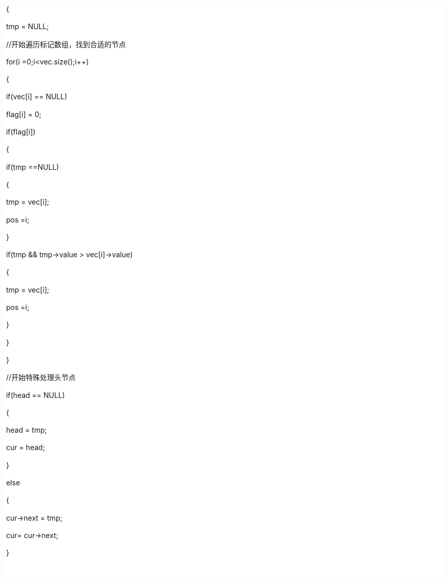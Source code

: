 ​	{

​		tmp = NULL;

​		//开始遍历标记数组，找到合适的节点 

​		for(i =0;i<vec.size();i++)

​		{

​			if(vec[i] == NULL)

​				flag[i] = 0;

​			if(flag[i])

​			{

​				if(tmp ==NULL)

​				{

​					tmp = vec[i];

​					pos =i;

​				} 

​				if(tmp && tmp->value > vec[i]->value)

​				{

​					tmp = vec[i];

​					pos =i;

​				}

​			} 

​		}

​		//开始特殊处理头节点 

​		if(head == NULL)

​		{

​			head = tmp;

​			cur = head;

​		} 

​		else

​		{

​			cur->next = tmp;

​			cur= cur->next;

​		}

​		
